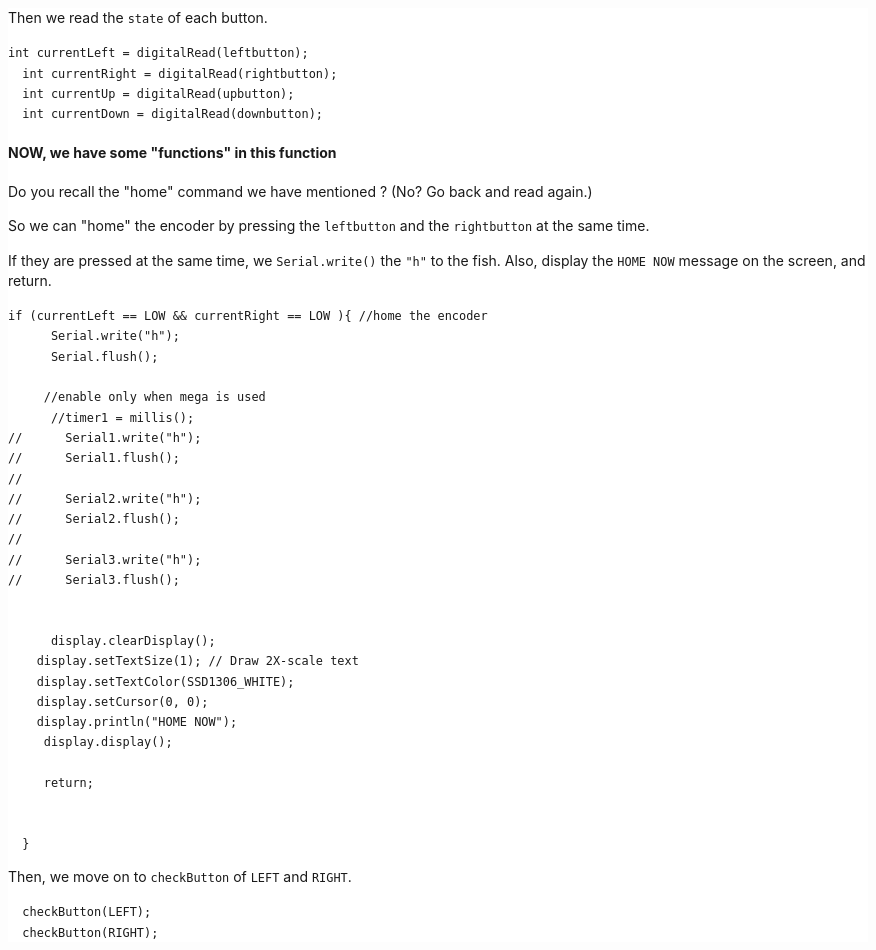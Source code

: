 Then we read the ```state``` of each button.

```Arduino
int currentLeft = digitalRead(leftbutton);
  int currentRight = digitalRead(rightbutton);
  int currentUp = digitalRead(upbutton);
  int currentDown = digitalRead(downbutton);
```

#### **NOW, we have some "functions" in this function**

Do you recall the "home" command we have mentioned ? (No? Go back and read again.)

So we can "home" the encoder by pressing the ```leftbutton``` and the ```rightbutton``` at the same time.

If they are pressed at the same time, we ```Serial.write()``` the ```"h"``` to the fish. Also, display the ```HOME NOW``` message on the screen, and return.

```Arduino
if (currentLeft == LOW && currentRight == LOW ){ //home the encoder
      Serial.write("h");
      Serial.flush();
     
     //enable only when mega is used
      //timer1 = millis();
//      Serial1.write("h");
//      Serial1.flush();
//
//      Serial2.write("h");
//      Serial2.flush();
//
//      Serial3.write("h");
//      Serial3.flush();

      
      display.clearDisplay();
    display.setTextSize(1); // Draw 2X-scale text
    display.setTextColor(SSD1306_WHITE);
    display.setCursor(0, 0);
    display.println("HOME NOW");
     display.display();

     return;

      
  }
```
Then, we move on to ```checkButton``` of ```LEFT``` and ```RIGHT```.

```Arduino
  checkButton(LEFT);
  checkButton(RIGHT);
```
